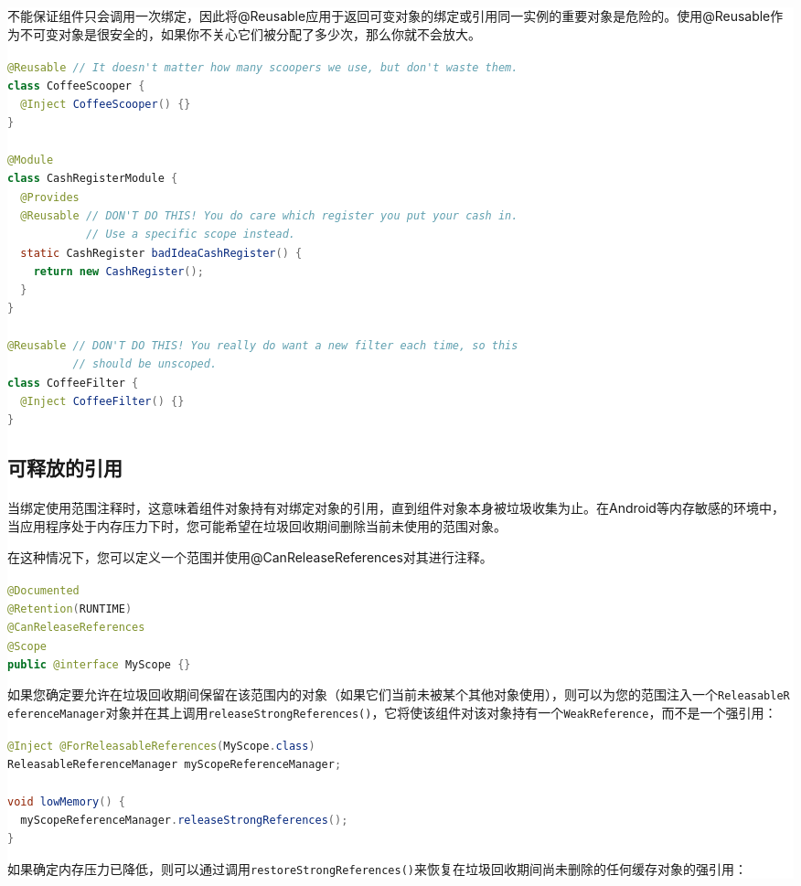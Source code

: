 不能保证组件只会调用一次绑定，因此将@Reusable应用于返回可变对象的绑定或引用同一实例的重要对象是危险的。使用@Reusable作为不可变对象是很安全的，如果你不关心它们被分配了多少次，那么你就不会放大。

```java
@Reusable // It doesn't matter how many scoopers we use, but don't waste them.
class CoffeeScooper {
  @Inject CoffeeScooper() {}
}

@Module
class CashRegisterModule {
  @Provides
  @Reusable // DON'T DO THIS! You do care which register you put your cash in.
            // Use a specific scope instead.
  static CashRegister badIdeaCashRegister() {
    return new CashRegister();
  }
}

@Reusable // DON'T DO THIS! You really do want a new filter each time, so this
          // should be unscoped.
class CoffeeFilter {
  @Inject CoffeeFilter() {}
}
```

##  可释放的引用

当绑定使用范围注释时，这意味着组件对象持有对绑定对象的引用，直到组件对象本身被垃圾收集为止。在Android等内存敏感的环境中，当应用程序处于内存压力下时，您可能希望在垃圾回收期间删除当前未使用的范围对象。

在这种情况下，您可以定义一个范围并使用@CanReleaseReferences对其进行注释。

```java
@Documented
@Retention(RUNTIME)
@CanReleaseReferences
@Scope
public @interface MyScope {}
```

如果您确定要允许在垃圾回收期间保留在该范围内的对象（如果它们当前未被某个其他对象使用），则可以为您的范围注入一个`ReleasableReferenceManager`对象并在其上调用`releaseStrongReferences()`，它将使该组件对该对象持有一个`WeakReference`，而不是一个强引用：

```java
@Inject @ForReleasableReferences(MyScope.class)
ReleasableReferenceManager myScopeReferenceManager;

void lowMemory() {
  myScopeReferenceManager.releaseStrongReferences();
}
```

如果确定内存压力已降低，则可以通过调用`restoreStrongReferences()`来恢复在垃圾回收期间尚未删除的任何缓存对象的强引用：
